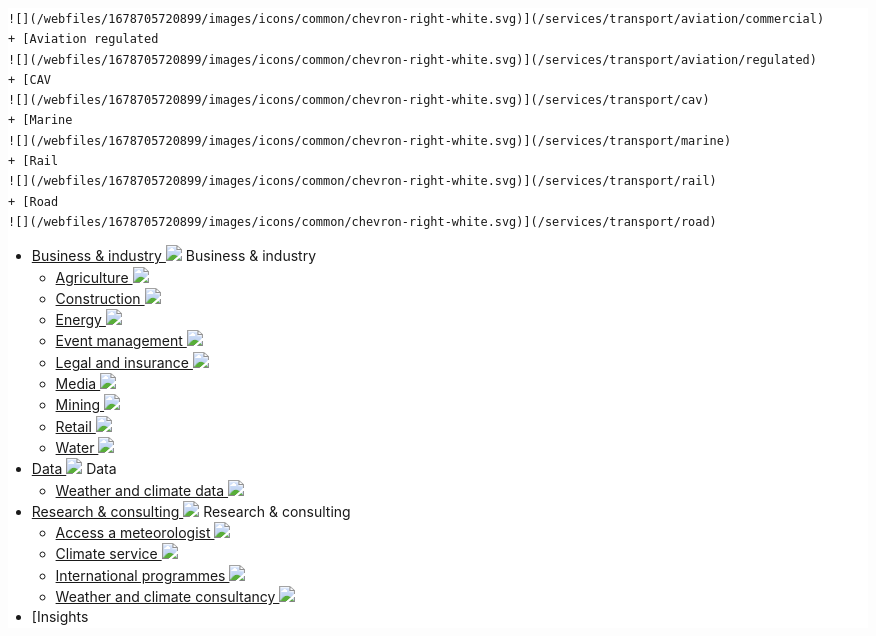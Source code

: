 	![](/webfiles/1678705720899/images/icons/common/chevron-right-white.svg)](/services/transport/aviation/commercial)
	+ [Aviation regulated
	![](/webfiles/1678705720899/images/icons/common/chevron-right-white.svg)](/services/transport/aviation/regulated)
	+ [CAV
	![](/webfiles/1678705720899/images/icons/common/chevron-right-white.svg)](/services/transport/cav)
	+ [Marine
	![](/webfiles/1678705720899/images/icons/common/chevron-right-white.svg)](/services/transport/marine)
	+ [Rail
	![](/webfiles/1678705720899/images/icons/common/chevron-right-white.svg)](/services/transport/rail)
	+ [Road
	![](/webfiles/1678705720899/images/icons/common/chevron-right-white.svg)](/services/transport/road)
* [Business & industry
![](/webfiles/1678705720899/images/icons/common/chevron-right-white.svg)](/services/business-industry)
Business & industry
	+ [Agriculture
	![](/webfiles/1678705720899/images/icons/common/chevron-right-white.svg)](/services/business-industry/agriculture)
	+ [Construction
	![](/webfiles/1678705720899/images/icons/common/chevron-right-white.svg)](/services/business-industry/construction)
	+ [Energy
	![](/webfiles/1678705720899/images/icons/common/chevron-right-white.svg)](/services/business-industry/energy)
	+ [Event management
	![](/webfiles/1678705720899/images/icons/common/chevron-right-white.svg)](/services/business-industry/event-management)
	+ [Legal and insurance
	![](/webfiles/1678705720899/images/icons/common/chevron-right-white.svg)](/services/business-industry/legal-insurance)
	+ [Media
	![](/webfiles/1678705720899/images/icons/common/chevron-right-white.svg)](/services/business-industry/media)
	+ [Mining
	![](/webfiles/1678705720899/images/icons/common/chevron-right-white.svg)](/services/business-industry/mining)
	+ [Retail
	![](/webfiles/1678705720899/images/icons/common/chevron-right-white.svg)](/services/business-industry/retail)
	+ [Water
	![](/webfiles/1678705720899/images/icons/common/chevron-right-white.svg)](/services/business-industry/water)
* [Data
![](/webfiles/1678705720899/images/icons/common/chevron-right-white.svg)](/services/data)
Data
	+ [Weather and climate data
	![](/webfiles/1678705720899/images/icons/common/chevron-right-white.svg)](/services/data)
* [Research & consulting
![](/webfiles/1678705720899/images/icons/common/chevron-right-white.svg)](/services/research-consulting)
Research & consulting
	+ [Access a meteorologist
	![](/webfiles/1678705720899/images/icons/common/chevron-right-white.svg)](/services/research-consulting/access-a-meteorologist)
	+ [Climate service
	![](/webfiles/1678705720899/images/icons/common/chevron-right-white.svg)](/services/research-consulting/climate-service)
	+ [International programmes
	![](/webfiles/1678705720899/images/icons/common/chevron-right-white.svg)](/services/research-consulting/international-programmes)
	+ [Weather and climate consultancy
	![](/webfiles/1678705720899/images/icons/common/chevron-right-white.svg)](/services/research-consulting/weather-climate-consultancy)
* [Insights